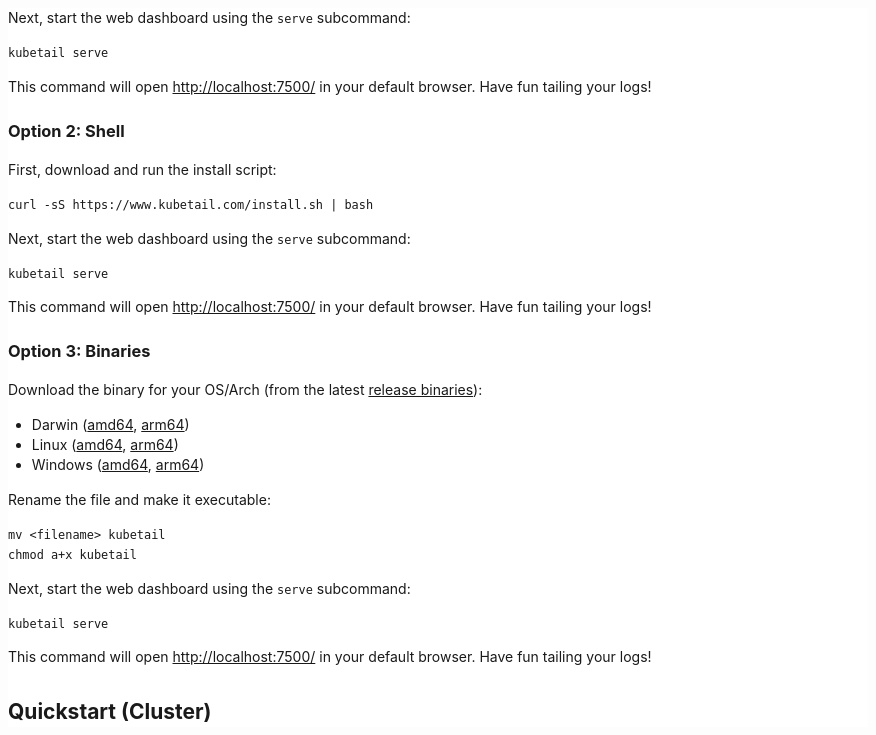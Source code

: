 Next, start the web dashboard using the `serve` subcommand:

```console
kubetail serve
```

This command will open [http://localhost:7500/](http://localhost:7500/) in your default browser. Have fun tailing your logs!

### Option 2: Shell

First, download and run the install script:

```console
curl -sS https://www.kubetail.com/install.sh | bash
```

Next, start the web dashboard using the `serve` subcommand:

```console
kubetail serve
```

This command will open [http://localhost:7500/](http://localhost:7500/) in your default browser. Have fun tailing your logs!

### Option 3: Binaries

Download the binary for your OS/Arch (from the latest [release binaries](https://github.com/kubetail-org/kubetail/releases/latest)):

* Darwin ([amd64](https://github.com/kubetail-org/kubetail/releases/latest/download/kubetail-darwin-amd64), [arm64](https://github.com/kubetail-org/kubetail/releases/latest/download/kubetail-darwin-arm64))
* Linux ([amd64](https://github.com/kubetail-org/kubetail/releases/latest/download/kubetail-linux-amd64), [arm64](https://github.com/kubetail-org/kubetail/releases/latest/download/kubetail-linux-arm64))
* Windows ([amd64](https://github.com/kubetail-org/kubetail/releases/latest/download/kubetail-windows-amd64), [arm64](https://github.com/kubetail-org/kubetail/releases/latest/download/kubetail-windows-arm64))

Rename the file and make it executable:

```console
mv <filename> kubetail
chmod a+x kubetail
```

Next, start the web dashboard using the `serve` subcommand:

```console
kubetail serve
```

This command will open [http://localhost:7500/](http://localhost:7500/) in your default browser. Have fun tailing your logs!

## Quickstart (Cluster)
